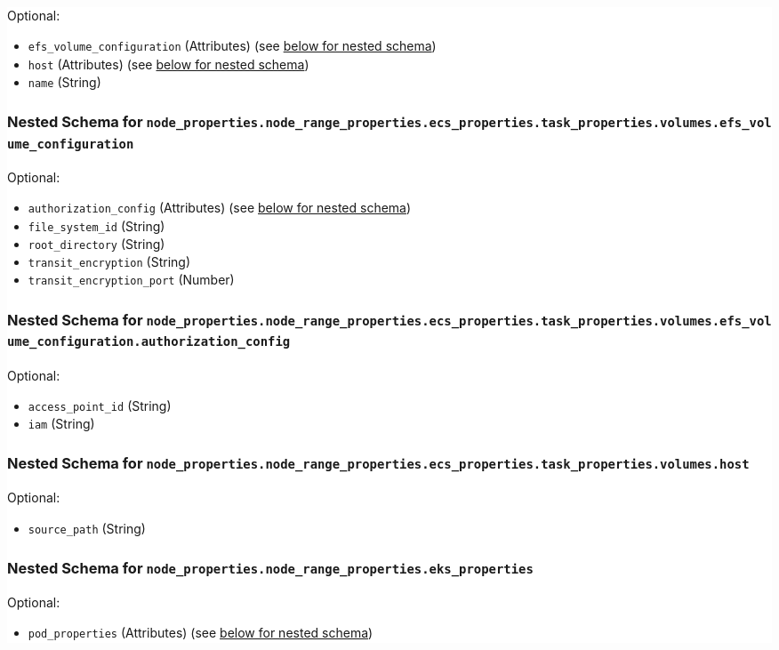 Optional:

- `efs_volume_configuration` (Attributes) (see [below for nested schema](#nestedatt--node_properties--node_range_properties--ecs_properties--task_properties--volumes--efs_volume_configuration))
- `host` (Attributes) (see [below for nested schema](#nestedatt--node_properties--node_range_properties--ecs_properties--task_properties--volumes--host))
- `name` (String)

<a id="nestedatt--node_properties--node_range_properties--ecs_properties--task_properties--volumes--efs_volume_configuration"></a>
### Nested Schema for `node_properties.node_range_properties.ecs_properties.task_properties.volumes.efs_volume_configuration`

Optional:

- `authorization_config` (Attributes) (see [below for nested schema](#nestedatt--node_properties--node_range_properties--ecs_properties--task_properties--volumes--efs_volume_configuration--authorization_config))
- `file_system_id` (String)
- `root_directory` (String)
- `transit_encryption` (String)
- `transit_encryption_port` (Number)

<a id="nestedatt--node_properties--node_range_properties--ecs_properties--task_properties--volumes--efs_volume_configuration--authorization_config"></a>
### Nested Schema for `node_properties.node_range_properties.ecs_properties.task_properties.volumes.efs_volume_configuration.authorization_config`

Optional:

- `access_point_id` (String)
- `iam` (String)



<a id="nestedatt--node_properties--node_range_properties--ecs_properties--task_properties--volumes--host"></a>
### Nested Schema for `node_properties.node_range_properties.ecs_properties.task_properties.volumes.host`

Optional:

- `source_path` (String)





<a id="nestedatt--node_properties--node_range_properties--eks_properties"></a>
### Nested Schema for `node_properties.node_range_properties.eks_properties`

Optional:

- `pod_properties` (Attributes) (see [below for nested schema](#nestedatt--node_properties--node_range_properties--eks_properties--pod_properties))
